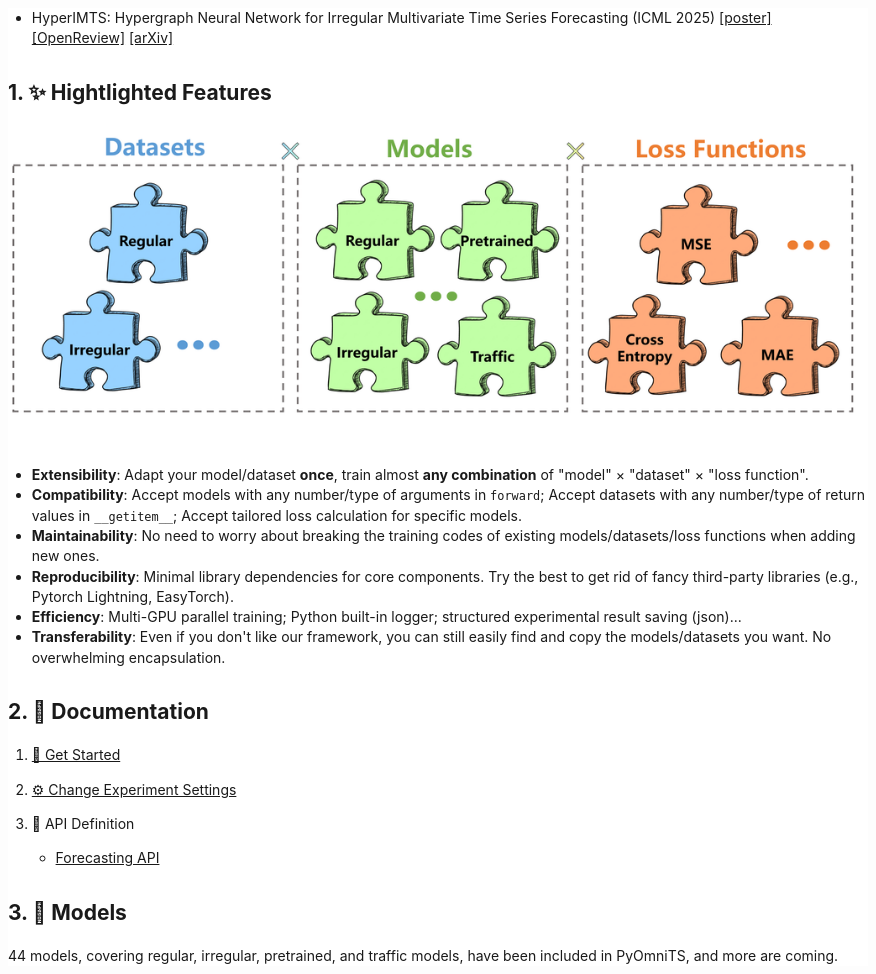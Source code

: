 - HyperIMTS: Hypergraph Neural Network for Irregular Multivariate Time Series Forecasting (ICML 2025) [[poster]](https://icml.cc/virtual/2025/poster/43741) [[OpenReview]](https://openreview.net/forum?id=u8wRbX2r2V) [[arXiv]](https://arxiv.org/abs/2505.17431)

## 1. ✨ Hightlighted Features

![](images/overview.png)

- **Extensibility**: Adapt your model/dataset **once**, train almost **any combination** of "model" $\times$ "dataset" $\times$ "loss function".
- **Compatibility**: Accept models with any number/type of arguments in `forward`; Accept datasets with any number/type of return values in `__getitem__`; Accept tailored loss calculation for specific models.
- **Maintainability**: No need to worry about breaking the training codes of existing models/datasets/loss functions when adding new ones.
- **Reproducibility**: Minimal library dependencies for core components. Try the best to get rid of fancy third-party libraries (e.g., Pytorch Lightning, EasyTorch).
- **Efficiency**: Multi-GPU parallel training; Python built-in logger; structured experimental result saving (json)...
- **Transferability**: Even if you don't like our framework, you can still easily find and copy the models/datasets you want. No overwhelming encapsulation.

## 2. 🧭 Documentation

1. [🚀 Get Started](https://github.com/qianlima-lab/PyOmniTS/blob/master/docs/tutorial/1_get_started.md)
2. [⚙️ Change Experiment Settings](https://github.com/qianlima-lab/PyOmniTS/blob/master/docs/tutorial/2_change_experiment_settings.md)
3. 🧩 API Definition

    - [Forecasting API](https://github.com/qianlima-lab/PyOmniTS/blob/master/docs/forecasting/1_API.md)

## 3. 🤖 Models

44 models, covering regular, irregular, pretrained, and traffic models, have been included in PyOmniTS, and more are coming.
